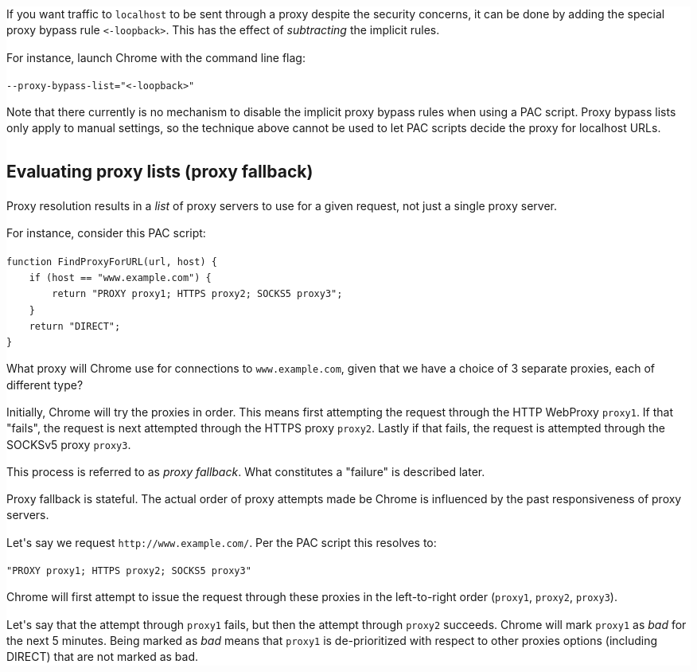 If you want traffic to `localhost` to be sent through a proxy despite the
security concerns, it can be done by adding the special proxy bypass rule
`<-loopback>`. This has the effect of _subtracting_ the implicit rules.

For instance, launch Chrome with the command line flag:

```
--proxy-bypass-list="<-loopback>"
```

Note that there currently is no mechanism to disable the implicit proxy bypass
rules when using a PAC script. Proxy bypass lists only apply to manual
settings, so the technique above cannot be used to let PAC scripts decide the
proxy for localhost URLs.

## Evaluating proxy lists (proxy fallback)

Proxy resolution results in a _list_ of proxy servers to use for a given
request, not just a single proxy server.

For instance, consider this PAC script:

```
function FindProxyForURL(url, host) {
    if (host == "www.example.com") {
        return "PROXY proxy1; HTTPS proxy2; SOCKS5 proxy3";
    }
    return "DIRECT";
}

```

What proxy will Chrome use for connections to `www.example.com`, given that
we have a choice of 3 separate proxies, each of different type?

Initially, Chrome will try the proxies in order. This means first attempting the
request through the HTTP WebProxy `proxy1`. If that "fails", the request is
next attempted through the HTTPS proxy `proxy2`. Lastly if that fails, the
request is attempted through the SOCKSv5 proxy `proxy3`.

This process is referred to as _proxy fallback_. What constitutes a
"failure" is described later.

Proxy fallback is stateful. The actual order of proxy attempts made be Chrome
is influenced by the past responsiveness of proxy servers.

Let's say we request `http://www.example.com/`. Per the PAC script this
resolves to:

```
"PROXY proxy1; HTTPS proxy2; SOCKS5 proxy3"
```

Chrome will first attempt to issue the request through these proxies in the
left-to-right order (`proxy1`, `proxy2`, `proxy3`).

Let's say that the attempt through `proxy1` fails, but then the attempt through
`proxy2` succeeds. Chrome will mark `proxy1` as _bad_ for the next 5 minutes.
Being marked as _bad_ means that `proxy1` is de-prioritized with respect to
other proxies options (including DIRECT) that are not marked as bad.
